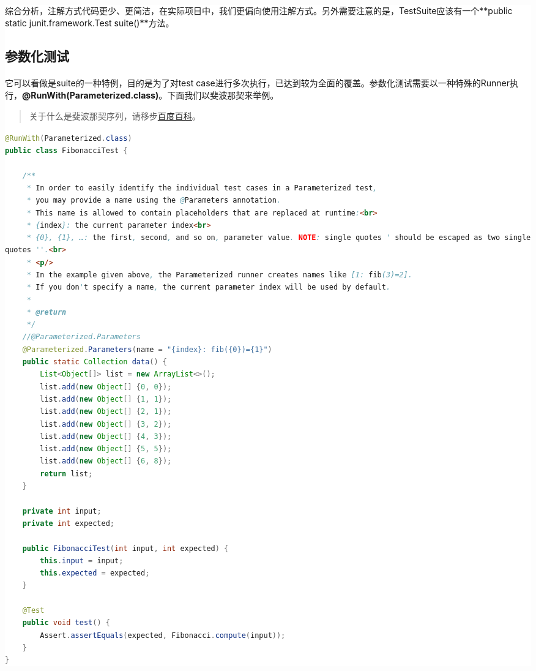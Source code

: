 综合分析，注解方式代码更少、更简洁，在实际项目中，我们更偏向使用注解方式。另外需要注意的是，TestSuite应该有一个**public static junit.framework.Test suite()**方法。

## 参数化测试

它可以看做是suite的一种特例，目的是为了对test case进行多次执行，已达到较为全面的覆盖。参数化测试需要以一种特殊的Runner执行，**@RunWith(Parameterized.class)**。下面我们以斐波那契来举例。

> 关于什么是斐波那契序列，请移步<a href="http://baike.baidu.com/link?url=NKEK8_98-RL4eXL1AwokjkWsas2rADmI54EZcvdALURI6QJ8o8IUU5aLN9bx5cuut5l0DsbuJOXSHpv0T6w-L_" target="_blank">百度百科</a>。

```java
@RunWith(Parameterized.class)
public class FibonacciTest {

    /**
     * In order to easily identify the individual test cases in a Parameterized test,
     * you may provide a name using the @Parameters annotation.
     * This name is allowed to contain placeholders that are replaced at runtime:<br>
     * {index}: the current parameter index<br>
     * {0}, {1}, …: the first, second, and so on, parameter value. NOTE: single quotes ' should be escaped as two single quotes ''.<br>
     * <p/>
     * In the example given above, the Parameterized runner creates names like [1: fib(3)=2].
     * If you don't specify a name, the current parameter index will be used by default.
     *
     * @return
     */
    //@Parameterized.Parameters
    @Parameterized.Parameters(name = "{index}: fib({0})={1}")
    public static Collection data() {
        List<Object[]> list = new ArrayList<>();
        list.add(new Object[] {0, 0});
        list.add(new Object[] {1, 1});
        list.add(new Object[] {2, 1});
        list.add(new Object[] {3, 2});
        list.add(new Object[] {4, 3});
        list.add(new Object[] {5, 5});
        list.add(new Object[] {6, 8});
        return list;
    }

    private int input;
    private int expected;

    public FibonacciTest(int input, int expected) {
        this.input = input;
        this.expected = expected;
    }

    @Test
    public void test() {
        Assert.assertEquals(expected, Fibonacci.compute(input));
    }
}
```
